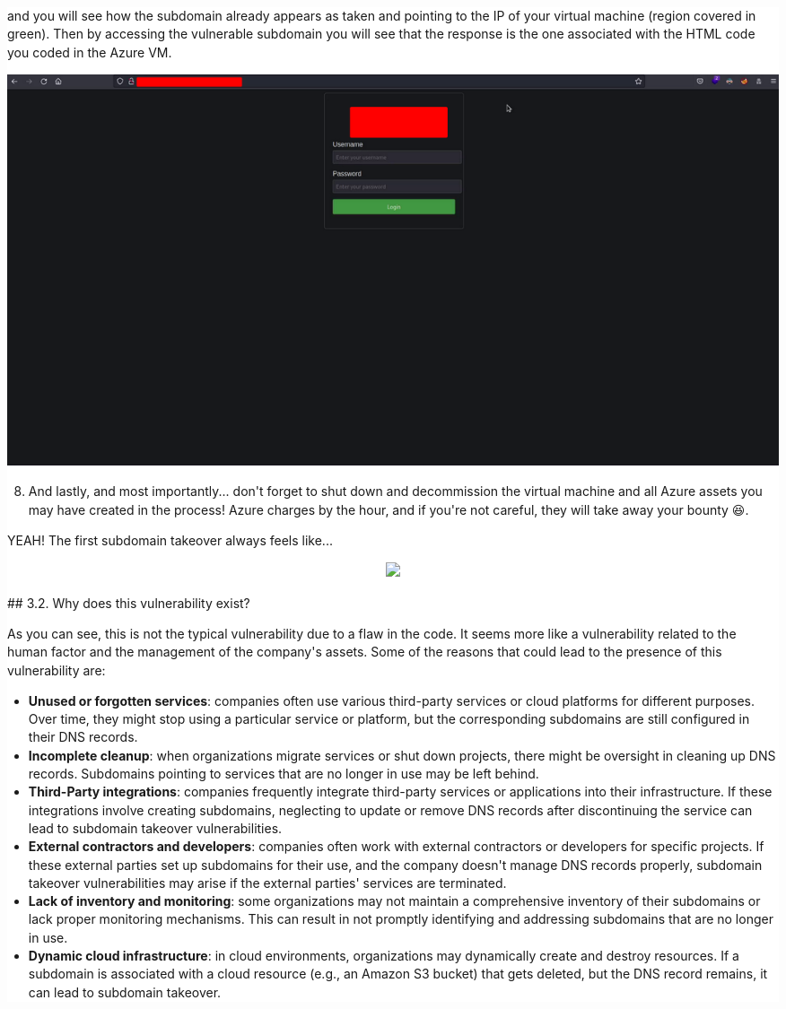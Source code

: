    and you will see how the subdomain already appears as taken and pointing to the IP of your virtual machine (region covered in green). Then by accessing the vulnerable subdomain you will see that the response is the one associated with the HTML code you coded in the Azure VM.
   
   ![](/assets/images/2023-11-13-bug-bounty-7/website.png)
   
8. And lastly, and most importantly... don't forget to shut down and decommission the virtual machine and all Azure assets you may have created in the process! Azure charges by the hour, and if you're not careful, they will take away your bounty :satisfied:.

YEAH! The first subdomain takeover always feels like...

<p style="text-align:center;"><img src="/assets/images/general/magic.gif"></p>

<div id='section-id-3-2'/>
## 3.2.  Why does this vulnerability exist?

As you can see, this is not the typical vulnerability due to a flaw in the code. It seems more like a vulnerability related to the human factor and the management of the company's assets. Some of the reasons that could lead to the presence of this vulnerability are:

- **Unused or forgotten services**: companies often use various third-party services or cloud platforms for different purposes. Over time, they might stop using a particular service or platform, but the corresponding subdomains are still configured in their DNS records.
- **Incomplete cleanup**: when organizations migrate services or shut down projects, there might be oversight in cleaning up DNS records. Subdomains pointing to services that are no longer in use may be left behind.
- **Third-Party integrations**: companies frequently integrate third-party services or applications into their infrastructure. If these integrations involve creating subdomains, neglecting to update or remove DNS records after discontinuing the service can lead to subdomain takeover vulnerabilities.
- **External contractors and developers**: companies often work with external contractors or developers for specific projects. If these external parties set up subdomains for their use, and the company doesn't manage DNS records properly, subdomain takeover vulnerabilities may arise if the external parties' services are terminated.
- **Lack of inventory and monitoring**: some organizations may not maintain a comprehensive inventory of their subdomains or lack proper monitoring mechanisms. This can result in not promptly identifying and addressing subdomains that are no longer in use.
- **Dynamic cloud infrastructure**: in cloud environments, organizations may dynamically create and destroy resources. If a subdomain is associated with a cloud resource (e.g., an Amazon S3 bucket) that gets deleted, but the DNS record remains, it can lead to subdomain takeover.